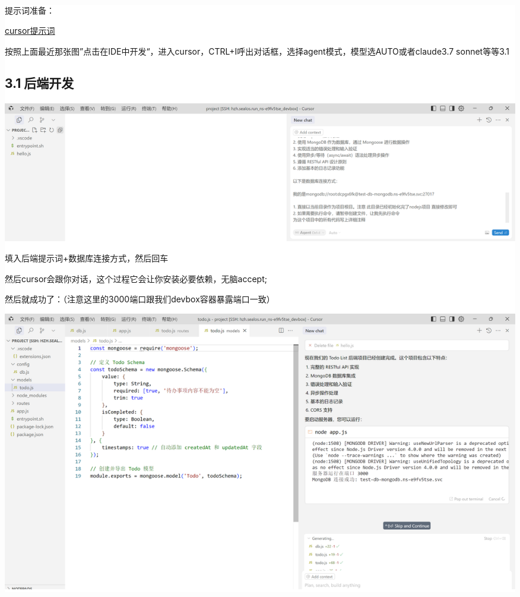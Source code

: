 提示词准备：

[cursor提示词](Mz8ywsrtRiVU0Vk9Pmycv3ePn5c)

按照上面最近那张图”点击在IDE中开发“，进入cursor，CTRL+I呼出对话框，选择agent模式，模型选AUTO或者claude3.7 sonnet等等3.1

## 3.1 后端开发

![](/assets/VWqObV5aXoL2WtxJhzkcaj2ynph.png)

填入后端提示词+数据库连接方式，然后回车

然后cursor会跟你对话，这个过程它会让你安装必要依赖，无脑accept;

然后就成功了：（注意这里的3000端口跟我们devbox容器暴露端口一致）

![](/assets/BQrsbfp1ioYOZsxu59kcWetvnwe.png)
